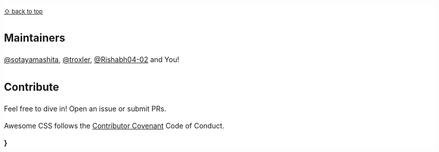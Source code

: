 <sub>[⇧ back to top](#contents)</sub>

## Maintainers

[sotayamashita]: https://github.com/sotayamashita
[Rishabh04-02]:  https://github.com/Rishabh04-02
[troxler]:       https://github.com/troxler

[@sotayamashita][sotayamashita], [@troxler][troxler], [@Rishabh04-02][Rishabh04-02] and You!


## Contribute

[contributor-covenant]: https://www.contributor-covenant.org/version/1/3/0/code-of-conduct/

Feel free to dive in! Open an issue or submit PRs.

Awesome CSS follows the [Contributor Covenant][contributor-covenant] Code of Conduct.

**}**



[awesome-link]:  https://github.com/sindresorhus/awesome
[awesome-badge]: https://cdn.rawgit.com/sindresorhus/awesome/d7305f38d29fed78fa85652e3a63e154dd8e8829/media/badge.svg
[travis-link]:   https://travis-ci.org/sotayamashita/awesome-css
[travis-badge]:  https://travis-ci.org/sotayamashita/awesome-css.svg?branch=master